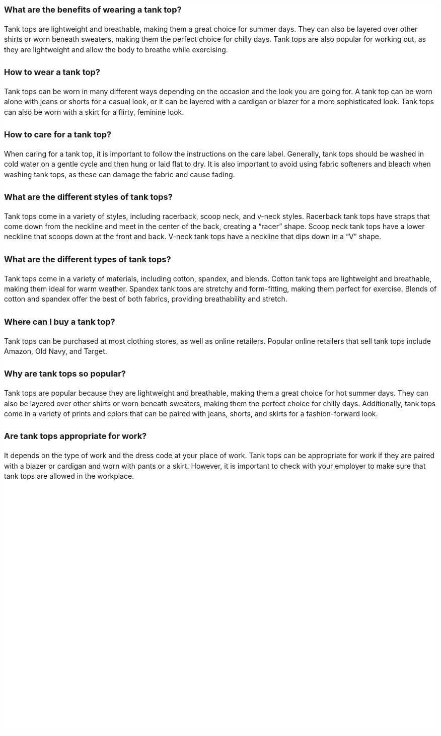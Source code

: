 <h3>What are the benefits of wearing a tank top?</h3>

<p>Tank tops are lightweight and breathable, making them a great choice for summer days. They can also be layered over other shirts or worn beneath sweaters, making them the perfect choice for chilly days. Tank tops are also popular for working out, as they are lightweight and allow the body to breathe while exercising.</p>

<h3>How to wear a tank top?</h3>

<p>Tank tops can be worn in many different ways depending on the occasion and the look you are going for. A tank top can be worn alone with jeans or shorts for a casual look, or it can be layered with a cardigan or blazer for a more sophisticated look. Tank tops can also be worn with a skirt for a flirty, feminine look.</p>

<h3>How to care for a tank top?</h3>

<p>When caring for a tank top, it is important to follow the instructions on the care label. Generally, tank tops should be washed in cold water on a gentle cycle and then hung or laid flat to dry. It is also important to avoid using fabric softeners and bleach when washing tank tops, as these can damage the fabric and cause fading.</p>

<h3>What are the different styles of tank tops?</h3>

<p>Tank tops come in a variety of styles, including racerback, scoop neck, and v-neck styles. Racerback tank tops have straps that come down from the neckline and meet in the center of the back, creating a “racer” shape. Scoop neck tank tops have a lower neckline that scoops down at the front and back. V-neck tank tops have a neckline that dips down in a “V” shape.</p>

<h3>What are the different types of tank tops?</h3>

<p>Tank tops come in a variety of materials, including cotton, spandex, and blends. Cotton tank tops are lightweight and breathable, making them ideal for warm weather. Spandex tank tops are stretchy and form-fitting, making them perfect for exercise. Blends of cotton and spandex offer the best of both fabrics, providing breathability and stretch.</p>

<h3>Where can I buy a tank top?</h3>

<p>Tank tops can be purchased at most clothing stores, as well as online retailers. Popular online retailers that sell tank tops include Amazon, Old Navy, and Target.</p>

<h3>Why are tank tops so popular?</h3>

<p>Tank tops are popular because they are lightweight and breathable, making them a great choice for hot summer days. They can also be layered over other shirts or worn beneath sweaters, making them the perfect choice for chilly days. Additionally, tank tops come in a variety of prints and colors that can be paired with jeans, shorts, and skirts for a fashion-forward look.</p>

<h3>Are tank tops appropriate for work?</h3>

<p>It depends on the type of work and the dress code at your place of work. Tank tops can be appropriate for work if they are paired with a blazer or cardigan and worn with pants or a skirt. However, it is important to check with your employer to make sure that tank tops are allowed in the workplace.</p>

<div style="position: relative; padding-bottom: 56.25%; overflow: hidden"><iframe src="https://www.youtube.com/embed/oh6j8WI-JRE" frameborder="0" allow="accelerometer; autoplay; clipboard-write; encrypted-media; gyroscope; picture-in-picture; web-share" allowfullscreen style="position: absolute; top: 0; left: 0; width: 100%; height: 100%;"></iframe>
</div>